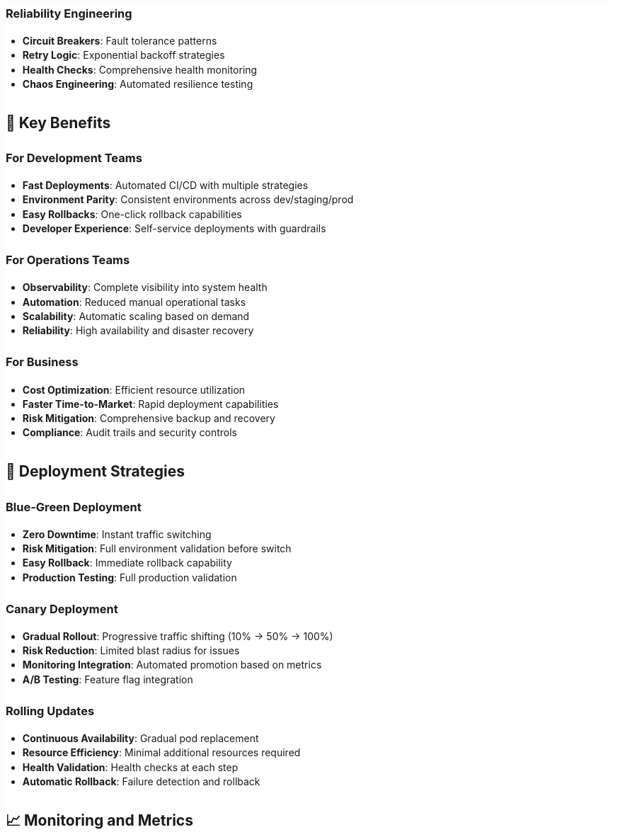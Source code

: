 ### Reliability Engineering
- **Circuit Breakers**: Fault tolerance patterns
- **Retry Logic**: Exponential backoff strategies
- **Health Checks**: Comprehensive health monitoring
- **Chaos Engineering**: Automated resilience testing

## 🎯 Key Benefits

### For Development Teams
- **Fast Deployments**: Automated CI/CD with multiple strategies
- **Environment Parity**: Consistent environments across dev/staging/prod
- **Easy Rollbacks**: One-click rollback capabilities
- **Developer Experience**: Self-service deployments with guardrails

### For Operations Teams
- **Observability**: Complete visibility into system health
- **Automation**: Reduced manual operational tasks
- **Scalability**: Automatic scaling based on demand
- **Reliability**: High availability and disaster recovery

### For Business
- **Cost Optimization**: Efficient resource utilization
- **Faster Time-to-Market**: Rapid deployment capabilities
- **Risk Mitigation**: Comprehensive backup and recovery
- **Compliance**: Audit trails and security controls

## 🔄 Deployment Strategies

### Blue-Green Deployment
- **Zero Downtime**: Instant traffic switching
- **Risk Mitigation**: Full environment validation before switch
- **Easy Rollback**: Immediate rollback capability
- **Production Testing**: Full production validation

### Canary Deployment
- **Gradual Rollout**: Progressive traffic shifting (10% → 50% → 100%)
- **Risk Reduction**: Limited blast radius for issues
- **Monitoring Integration**: Automated promotion based on metrics
- **A/B Testing**: Feature flag integration

### Rolling Updates
- **Continuous Availability**: Gradual pod replacement
- **Resource Efficiency**: Minimal additional resources required
- **Health Validation**: Health checks at each step
- **Automatic Rollback**: Failure detection and rollback

## 📈 Monitoring and Metrics
